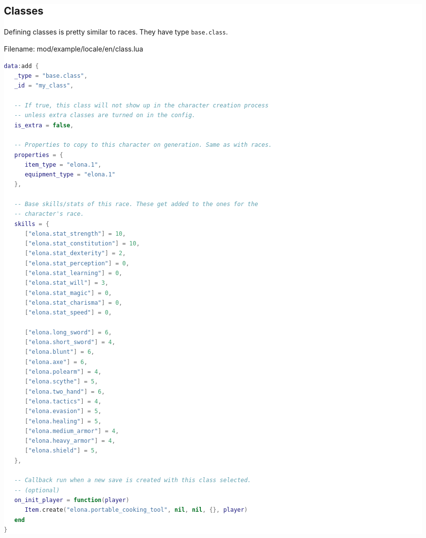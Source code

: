```lua
```

## Classes

Defining classes is pretty similar to races. They have type `base.class`.

<span class="filename">Filename: mod/example/locale/en/class.lua</span>

```lua
data:add {
   _type = "base.class",
   _id = "my_class",

   -- If true, this class will not show up in the character creation process
   -- unless extra classes are turned on in the config.
   is_extra = false,

   -- Properties to copy to this character on generation. Same as with races.
   properties = {
      item_type = "elona.1",
      equipment_type = "elona.1"
   },

   -- Base skills/stats of this race. These get added to the ones for the
   -- character's race.
   skills = {
      ["elona.stat_strength"] = 10,
      ["elona.stat_constitution"] = 10,
      ["elona.stat_dexterity"] = 2,
      ["elona.stat_perception"] = 0,
      ["elona.stat_learning"] = 0,
      ["elona.stat_will"] = 3,
      ["elona.stat_magic"] = 0,
      ["elona.stat_charisma"] = 0,
      ["elona.stat_speed"] = 0,

      ["elona.long_sword"] = 6,
      ["elona.short_sword"] = 4,
      ["elona.blunt"] = 6,
      ["elona.axe"] = 6,
      ["elona.polearm"] = 4,
      ["elona.scythe"] = 5,
      ["elona.two_hand"] = 6,
      ["elona.tactics"] = 4,
      ["elona.evasion"] = 5,
      ["elona.healing"] = 5,
      ["elona.medium_armor"] = 4,
      ["elona.heavy_armor"] = 4,
      ["elona.shield"] = 5,
   },

   -- Callback run when a new save is created with this class selected.
   -- (optional)
   on_init_player = function(player)
      Item.create("elona.portable_cooking_tool", nil, nil, {}, player)
   end
}
```
